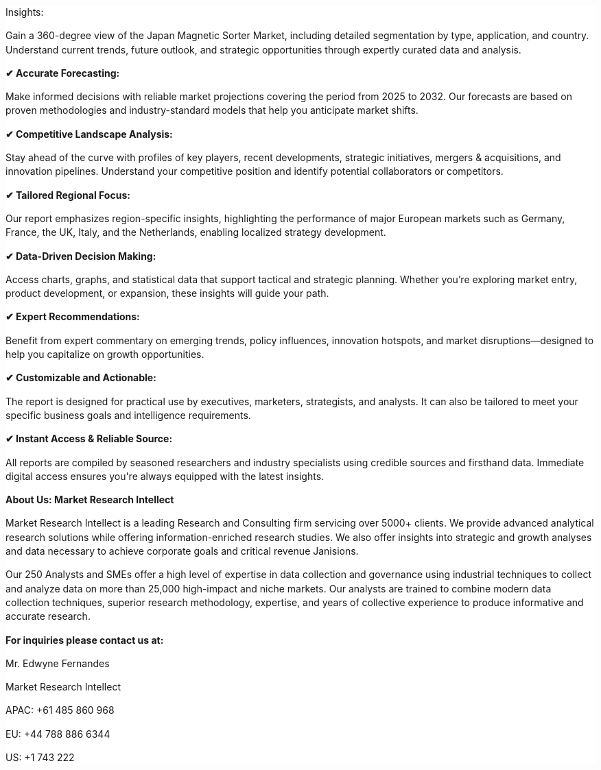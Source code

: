 Insights:</strong></p><p>Gain a 360-degree view of the Japan Magnetic Sorter Market, including detailed segmentation by type, application, and country. Understand current trends, future outlook, and strategic opportunities through expertly curated data and analysis.</p><p><strong>✔ Accurate Forecasting:</strong></p><p>Make informed decisions with reliable market projections covering the period from 2025 to 2032. Our forecasts are based on proven methodologies and industry-standard models that help you anticipate market shifts.</p><p><strong>✔ Competitive Landscape Analysis:</strong></p><p>Stay ahead of the curve with profiles of key players, recent developments, strategic initiatives, mergers &amp; acquisitions, and innovation pipelines. Understand your competitive position and identify potential collaborators or competitors.</p><p><strong>✔ Tailored Regional Focus:</strong></p><p>Our report emphasizes region-specific insights, highlighting the performance of major European markets such as Germany, France, the UK, Italy, and the Netherlands, enabling localized strategy development.</p><p><strong>✔ Data-Driven Decision Making:</strong></p><p>Access charts, graphs, and statistical data that support tactical and strategic planning. Whether you&rsquo;re exploring market entry, product development, or expansion, these insights will guide your path.</p><p><strong>✔ Expert Recommendations:</strong></p><p>Benefit from expert commentary on emerging trends, policy influences, innovation hotspots, and market disruptions&mdash;designed to help you capitalize on growth opportunities.</p><p><strong>✔ Customizable and Actionable:</strong></p><p>The report is designed for practical use by executives, marketers, strategists, and analysts. It can also be tailored to meet your specific business goals and intelligence requirements.</p><p><strong>✔ Instant Access &amp; Reliable Source:</strong></p><p>All reports are compiled by seasoned researchers and industry specialists using credible sources and firsthand data. Immediate digital access ensures you're always equipped with the latest insights.</p><p><strong><span class="font-[700]">About Us: Market Research Intellect</span></strong></p><p><span class="">Market Research Intellect is a leading Research and Consulting firm servicing over 5000+ clients. We provide advanced analytical research solutions while offering information-enriched research studies.&nbsp;</span>We also offer insights into strategic and growth analyses and data necessary to achieve corporate goals and critical revenue Janisions.</p><p><span class="">Our 250 Analysts and SMEs offer a high level of expertise in data collection and governance using industrial techniques to collect and analyze data on more than 25,000 high-impact and niche markets. Our analysts are trained to combine modern data collection techniques, superior research methodology, expertise, and years of collective experience to produce informative and accurate research.</span></p><p><strong>For inquiries please contact us at:</strong></p><p>Mr. Edwyne Fernandes</p><p>Market Research Intellect</p><p>APAC: +61 485 860 968</p><p>EU: +44 788 886 6344</p><p>US: +1 743 222